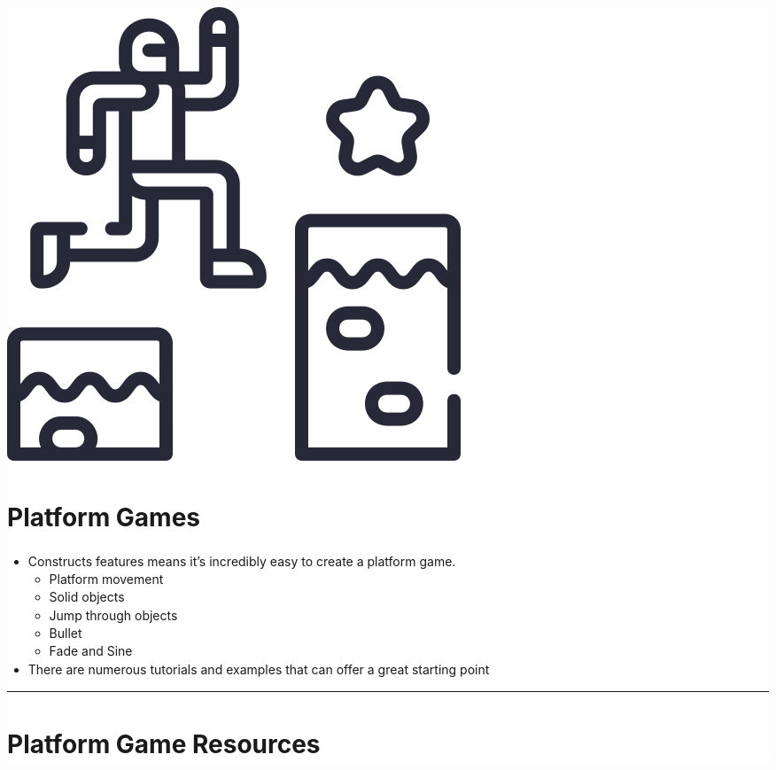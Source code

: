 
![](../assets/icons/platformer.png#ico-right)

# Platform Games

- Constructs features means it’s incredibly easy to create a platform game.
  - Platform movement
  - Solid objects
  - Jump through objects
  - Bullet
  - Fade and Sine
- There are numerous tutorials and examples that can offer a great starting point

---

# Platform Game Resources
